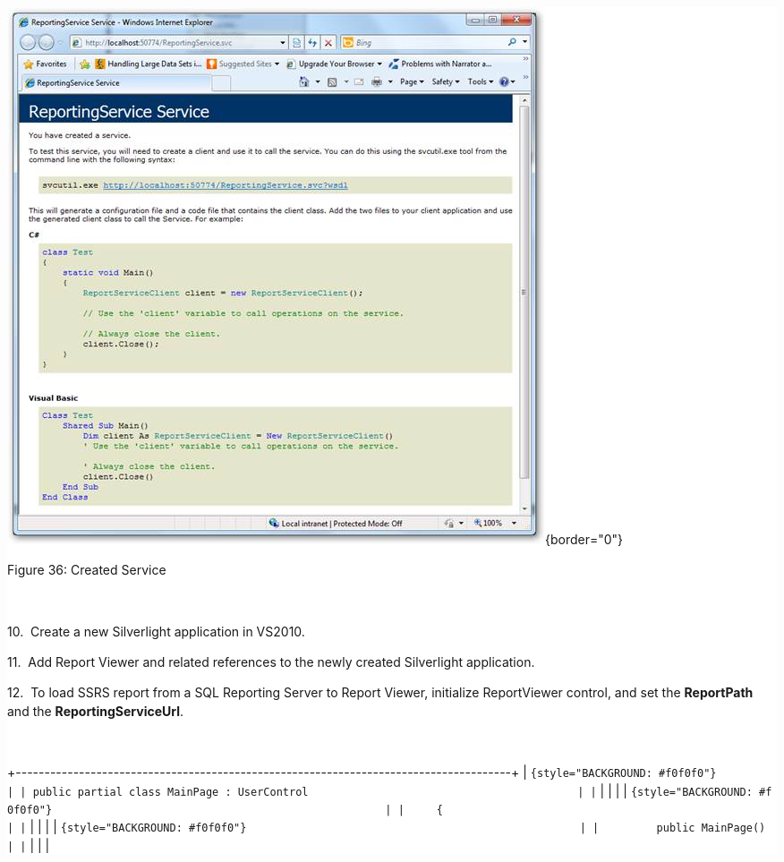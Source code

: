 ![](ImagesExt/image32_14.jpg){border="0"}

Figure 36: Created Service

 

10.  Create a new Silverlight application in VS2010.

11.  Add Report Viewer and related references to the newly created Silverlight application.

12.  To load SSRS report from a SQL Reporting Server to Report Viewer, initialize ReportViewer control, and set the **ReportPath** and the **ReportingServiceUrl**.

 

+--------------------------------------------------------------------------------------+
| ``` {style="BACKGROUND: #f0f0f0"}                                                    |
| public partial class MainPage : UserControl                                          |
| ```                                                                                  |
|                                                                                      |
| ``` {style="BACKGROUND: #f0f0f0"}                                                    |
|     {                                                                                |
| ```                                                                                  |
|                                                                                      |
| ``` {style="BACKGROUND: #f0f0f0"}                                                    |
|         public MainPage()                                                            |
| ```                                                                                  |
|                                                                                      |